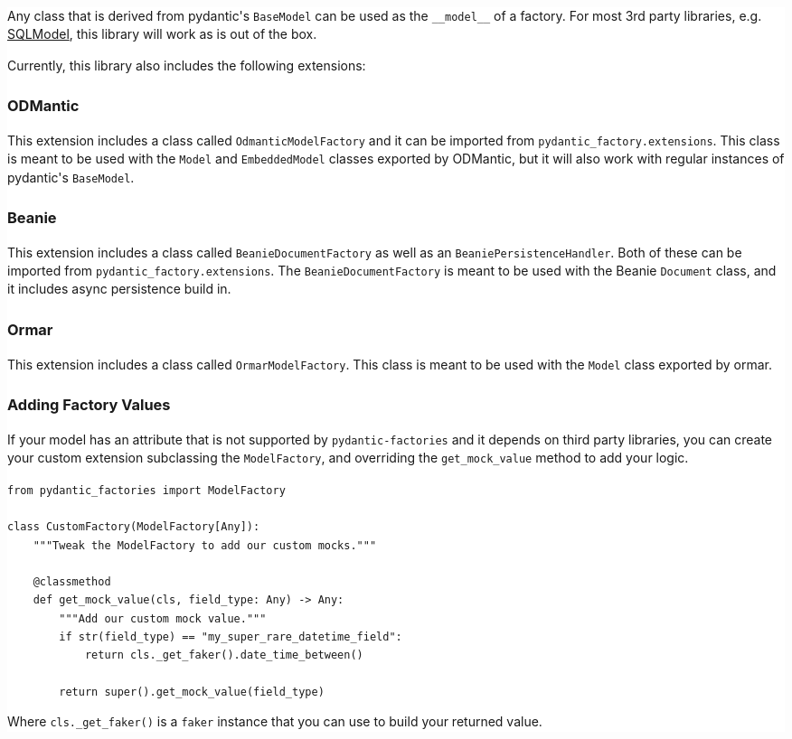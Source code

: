 Any class that is derived from pydantic's `BaseModel` can be used as the `__model__` of a factory. For most 3rd party
libraries, e.g. [SQLModel](https://sqlmodel.tiangolo.com/), this library will work as is out of the box.

Currently, this library also includes the following extensions:

### ODMantic

This extension includes a class called `OdmanticModelFactory` and it can be imported from `pydantic_factory.extensions`.
This class is meant to be used with the `Model` and `EmbeddedModel` classes exported by ODMantic, but it will also work
with regular instances of pydantic's `BaseModel`.

### Beanie

This extension includes a class called `BeanieDocumentFactory` as well as an `BeaniePersistenceHandler`. Both of these
can be imported from `pydantic_factory.extensions`. The `BeanieDocumentFactory` is meant to be used with the
Beanie `Document` class, and it includes async persistence build in.

### Ormar

This extension includes a class called `OrmarModelFactory`. This class is meant to be used with the `Model` class
exported by ormar.

### Adding Factory Values

If your model has an attribute that is not supported by `pydantic-factories` and
it depends on third party libraries, you can create your custom extension
subclassing the `ModelFactory`, and overriding the `get_mock_value` method to
add your logic.


```
from pydantic_factories import ModelFactory

class CustomFactory(ModelFactory[Any]):
    """Tweak the ModelFactory to add our custom mocks."""

    @classmethod
    def get_mock_value(cls, field_type: Any) -> Any:
        """Add our custom mock value."""
        if str(field_type) == "my_super_rare_datetime_field":
            return cls._get_faker().date_time_between()

        return super().get_mock_value(field_type)
```

Where `cls._get_faker()` is a `faker` instance that you can use to build your
returned value.
